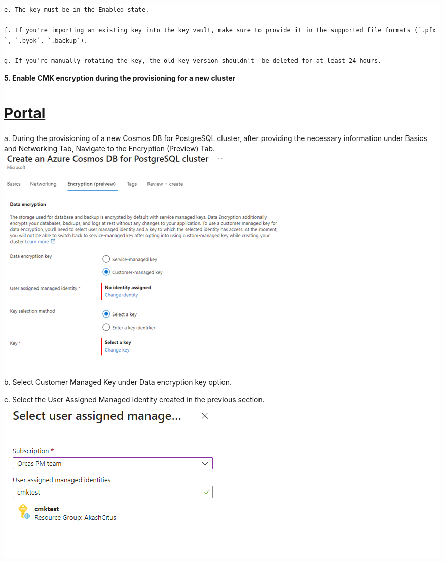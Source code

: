     e. The key must be in the Enabled state.

    f. If you're importing an existing key into the key vault, make sure to provide it in the supported file formats (`.pfx`, `.byok`, `.backup`).

    g. If you're manually rotating the key, the old key version shouldn't  be deleted for at least 24 hours.


**5. Enable CMK encryption during the provisioning for a new cluster**

   # [Portal](#tab/portal)

   a. During the provisioning of a new Cosmos DB for PostgreSQL cluster, after providing the necessary information under Basics and Networking Tab, Navigate to the Encryption (Preview) Tab.
      ![Screenshot of Encrytion configuration page](media/howto-customer-managed-keys/Provisioing%201.png)

   b. Select Customer Managed Key under Data encryption key option.

   c. Select the User Assigned Managed Identity created in the previous section.
      ![Screenshot of User Assigned Managed Identity selection page ](media/howto-customer-managed-keys/Provisioing%202.png)

